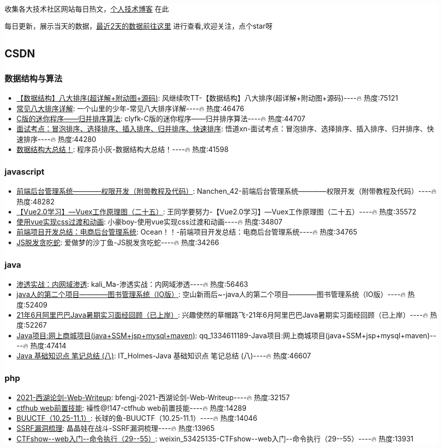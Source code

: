 
收集各大技术社区网站每日热文，[个人技术博客](https://github.com/dravenww/blob) 在此

每日更新，展示当天的数据，[最近2天的数据前往这里](https://github.com/dravenww/curated-article) 进行查看,欢迎关注，点个star呀
## CSDN 
### 数据结构与算法 
- [【数据结构】八大排序(超详解+附动图+源码)](https://blog.csdn.net/Edward_Asia/article/details/121419975): 风继续吹TT-【数据结构】八大排序(超详解+附动图+源码)----🔥 热度:75121 
- [常见八大排序详解](https://blog.csdn.net/qq_56999918/article/details/121428791): 一个山里的少年-常见八大排序详解----🔥 热度:46476 
- [C版的迷你程序——归并排序算法](https://blog.csdn.net/chenleiyfk/article/details/121487259): clyfk-C版的迷你程序——归并排序算法----🔥 热度:44707 
- [面试考点：冒泡排序、选择排序、插入排序、归并排序、快速排序](https://blog.csdn.net/Xiao_qsn/article/details/121438558): 悟道xn-面试考点：冒泡排序、选择排序、插入排序、归并排序、快速排序----🔥 热度:44280 
- [数据结构大总结！](https://blog.csdn.net/bjweimengshu/article/details/121484127): 程序员小灰-数据结构大总结！----🔥 热度:41598 

### javascript 
- [前端后台管理系统————权限开发（附带教程及代码）](https://blog.csdn.net/nanchen_J/article/details/121477925): Nanchen_42-前端后台管理系统————权限开发（附带教程及代码）----🔥 热度:48282 
- [【Vue2.0学习】—Vuex工作原理图（二十五）](https://blog.csdn.net/m0_46374969/article/details/121474985): 王同学要努力-【Vue2.0学习】—Vuex工作原理图（二十五）----🔥 热度:35572 
- [使用vue实现css过渡和动画](https://blog.csdn.net/qq_34771938/article/details/121179749): 小豪boy-使用vue实现css过渡和动画----🔥 热度:34807 
- [前端项目开发总结：电商后台管理系统](https://blog.csdn.net/qq_51368103/article/details/121445069): Ocean！！-前端项目开发总结：电商后台管理系统----🔥 热度:34765 
- [JS脱发贪吃蛇](https://blog.csdn.net/ls08250907/article/details/121415864): 爱做梦的沙丁鱼-JS脱发贪吃蛇----🔥 热度:34266 

### java 
- [渗透实战：内网域渗透](https://blog.csdn.net/kali_Ma/article/details/121473070): kali_Ma-渗透实战：内网域渗透----🔥 热度:56463 
- [java人的第二个项目————图书管理系统（IO版）](https://blog.csdn.net/ww166955/article/details/121496124): 空山新雨后~-java人的第二个项目————图书管理系统（IO版）----🔥 热度:52409 
- [21年6月阿里巴巴Java暑期实习面经回顾（已上岸）](https://blog.csdn.net/weixin_43591980/article/details/121453110): 兴趣使然的草帽路飞-21年6月阿里巴巴Java暑期实习面经回顾（已上岸）----🔥 热度:52267 
- [Java项目:网上商城项目(java+SSM+jsp+mysql+maven)](https://blog.csdn.net/m0_59687645/article/details/121470991): qq_1334611189-Java项目:网上商城项目(java+SSM+jsp+mysql+maven)----🔥 热度:47414 
- [Java 基础知识点 笔记总结 (八)](https://blog.csdn.net/IT_Holmes/article/details/121320076): IT_Holmes-Java 基础知识点 笔记总结 (八)----🔥 热度:46607 

### php 
- [2021-西湖论剑-Web-Writeup](https://blog.csdn.net/rfrder/article/details/121451954): bfengj-2021-西湖论剑-Web-Writeup----🔥 热度:32157 
- [ctfhub  web前置技能](https://blog.csdn.net/qq_62414152/article/details/121500480): 襙性@!147-ctfhub  web前置技能----🔥 热度:14289 
- [BUUCTF（10.25-11.1）](https://blog.csdn.net/qq_52988816/article/details/121503339): 长球的鱼-BUUCTF（10.25-11.1）----🔥 热度:14046 
- [SSRF漏洞梳理](https://blog.csdn.net/qq_40909772/article/details/121495259): 晶晶娃在战斗-SSRF漏洞梳理----🔥 热度:13965 
- [CTFshow--web入门--命令执行（29--55）](https://blog.csdn.net/weixin_53425135/article/details/121386790): weixin_53425135-CTFshow--web入门--命令执行（29--55）----🔥 热度:13931 
